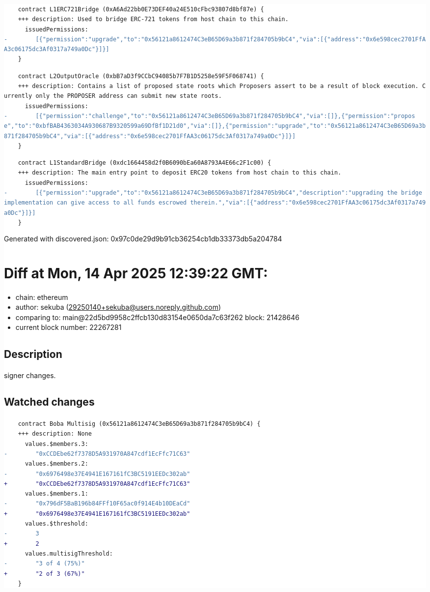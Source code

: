 ```diff
    contract L1ERC721Bridge (0xA6Ad22bb0E73DEF40a24E510cFbc93807d8bf87e) {
    +++ description: Used to bridge ERC-721 tokens from host chain to this chain.
      issuedPermissions:
-        [{"permission":"upgrade","to":"0x56121a8612474C3eB65D69a3b871f284705b9bC4","via":[{"address":"0x6e598cec2701FfAA3c06175dc3Af0317a749a0Dc"}]}]
    }
```

```diff
    contract L2OutputOracle (0xbB7aD3f9CCbC94085b7F7B1D5258e59F5F068741) {
    +++ description: Contains a list of proposed state roots which Proposers assert to be a result of block execution. Currently only the PROPOSER address can submit new state roots.
      issuedPermissions:
-        [{"permission":"challenge","to":"0x56121a8612474C3eB65D69a3b871f284705b9bC4","via":[]},{"permission":"propose","to":"0xbfBAB4363034A930687B9320599a69DfBf1D21d0","via":[]},{"permission":"upgrade","to":"0x56121a8612474C3eB65D69a3b871f284705b9bC4","via":[{"address":"0x6e598cec2701FfAA3c06175dc3Af0317a749a0Dc"}]}]
    }
```

```diff
    contract L1StandardBridge (0xdc1664458d2f0B6090bEa60A8793A4E66c2F1c00) {
    +++ description: The main entry point to deposit ERC20 tokens from host chain to this chain.
      issuedPermissions:
-        [{"permission":"upgrade","to":"0x56121a8612474C3eB65D69a3b871f284705b9bC4","description":"upgrading the bridge implementation can give access to all funds escrowed therein.","via":[{"address":"0x6e598cec2701FfAA3c06175dc3Af0317a749a0Dc"}]}]
    }
```

Generated with discovered.json: 0x97c0de29d9b91cb36254cb1db33373db5a204784

# Diff at Mon, 14 Apr 2025 12:39:22 GMT:

- chain: ethereum
- author: sekuba (<29250140+sekuba@users.noreply.github.com>)
- comparing to: main@22d5bd9958c2ffcb130d83154e0650da7c63f262 block: 21428646
- current block number: 22267281

## Description

signer changes.

## Watched changes

```diff
    contract Boba Multisig (0x56121a8612474C3eB65D69a3b871f284705b9bC4) {
    +++ description: None
      values.$members.3:
-        "0xCCDEbe62f7378D5A931970A847cdf1EcFfc71C63"
      values.$members.2:
-        "0x6976498e37E4941E167161fC3BC5191EEDc302ab"
+        "0xCCDEbe62f7378D5A931970A847cdf1EcFfc71C63"
      values.$members.1:
-        "0x796dF5BaB196b84FFf10F65ac0f914E4b10DEaCd"
+        "0x6976498e37E4941E167161fC3BC5191EEDc302ab"
      values.$threshold:
-        3
+        2
      values.multisigThreshold:
-        "3 of 4 (75%)"
+        "2 of 3 (67%)"
    }
```
